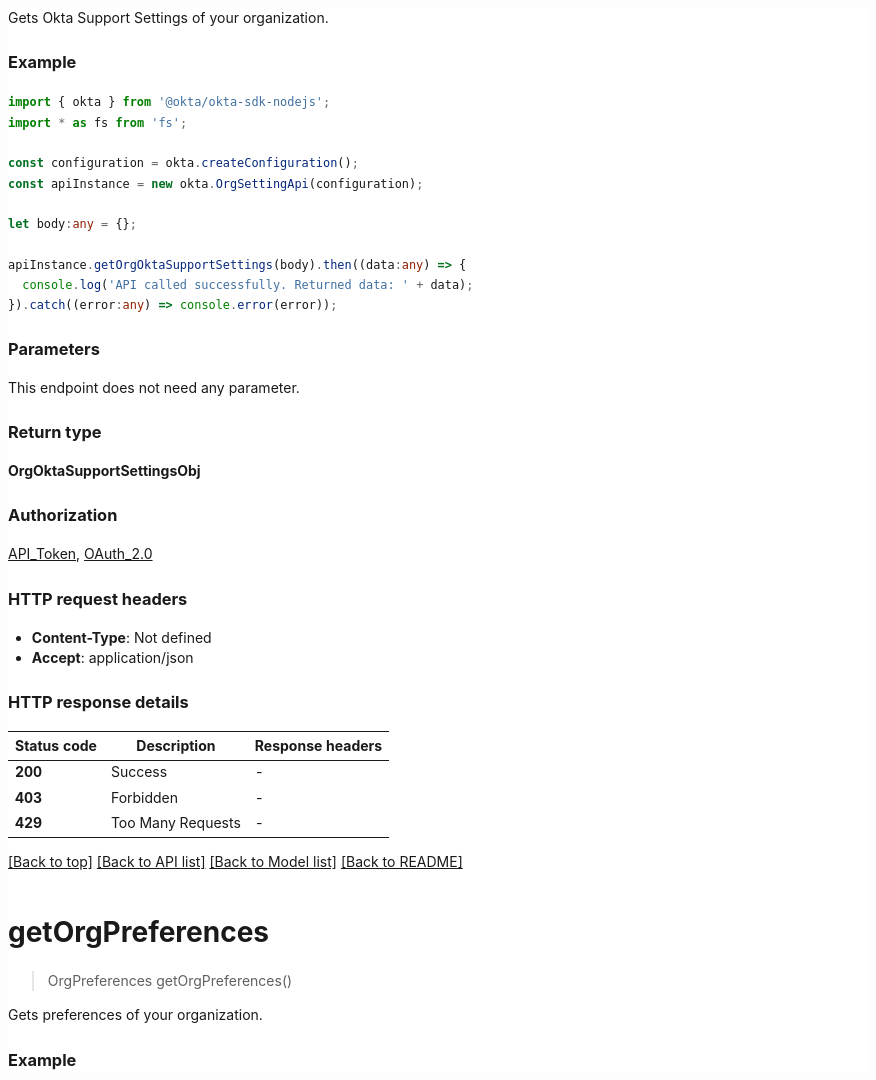 Gets Okta Support Settings of your organization.

### Example


```typescript
import { okta } from '@okta/okta-sdk-nodejs';
import * as fs from 'fs';

const configuration = okta.createConfiguration();
const apiInstance = new okta.OrgSettingApi(configuration);

let body:any = {};

apiInstance.getOrgOktaSupportSettings(body).then((data:any) => {
  console.log('API called successfully. Returned data: ' + data);
}).catch((error:any) => console.error(error));
```


### Parameters
This endpoint does not need any parameter.


### Return type

**OrgOktaSupportSettingsObj**

### Authorization

[API_Token](README.md#API_Token), [OAuth_2.0](README.md#OAuth_2.0)

### HTTP request headers

 - **Content-Type**: Not defined
 - **Accept**: application/json


### HTTP response details
| Status code | Description | Response headers |
|-------------|-------------|------------------|
**200** | Success |  -  |
**403** | Forbidden |  -  |
**429** | Too Many Requests |  -  |

[[Back to top]](#) [[Back to API list]](README.md#documentation-for-api-endpoints) [[Back to Model list]](README.md#documentation-for-models) [[Back to README]](README.md)

# **getOrgPreferences**
> OrgPreferences getOrgPreferences()

Gets preferences of your organization.

### Example

